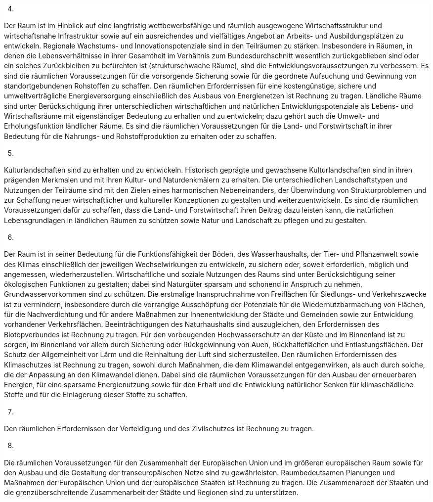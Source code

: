 4.  
Der Raum ist im Hinblick auf eine langfristig wettbewerbsfähige und räumlich ausgewogene Wirtschaftsstruktur und wirtschaftsnahe Infrastruktur sowie auf ein ausreichendes und vielfältiges Angebot an Arbeits- und Ausbildungsplätzen zu entwickeln. Regionale Wachstums- und Innovationspotenziale sind in den Teilräumen zu stärken. Insbesondere in Räumen, in denen die Lebensverhältnisse in ihrer Gesamtheit im Verhältnis zum Bundesdurchschnitt wesentlich zurückgeblieben sind oder ein solches Zurückbleiben zu befürchten ist (strukturschwache Räume), sind die Entwicklungsvoraussetzungen zu verbessern. Es sind die räumlichen Voraussetzungen für die vorsorgende Sicherung sowie für die geordnete Aufsuchung und Gewinnung von standortgebundenen Rohstoffen zu schaffen. Den räumlichen Erfordernissen für eine kostengünstige, sichere und umweltverträgliche Energieversorgung einschließlich des Ausbaus von Energienetzen ist Rechnung zu tragen. Ländliche Räume sind unter Berücksichtigung ihrer unterschiedlichen wirtschaftlichen und natürlichen Entwicklungspotenziale als Lebens- und Wirtschaftsräume mit eigenständiger Bedeutung zu erhalten und zu entwickeln; dazu gehört auch die Umwelt- und Erholungsfunktion ländlicher Räume. Es sind die räumlichen Voraussetzungen für die Land- und Forstwirtschaft in ihrer Bedeutung für die Nahrungs- und Rohstoffproduktion zu erhalten oder zu schaffen.

5.  
Kulturlandschaften sind zu erhalten und zu entwickeln. Historisch geprägte und gewachsene Kulturlandschaften sind in ihren prägenden Merkmalen und mit ihren Kultur- und Naturdenkmälern zu erhalten. Die unterschiedlichen Landschaftstypen und Nutzungen der Teilräume sind mit den Zielen eines harmonischen Nebeneinanders, der Überwindung von Strukturproblemen und zur Schaffung neuer wirtschaftlicher und kultureller Konzeptionen zu gestalten und weiterzuentwickeln. Es sind die räumlichen Voraussetzungen dafür zu schaffen, dass die Land- und Forstwirtschaft ihren Beitrag dazu leisten kann, die natürlichen Lebensgrundlagen in ländlichen Räumen zu schützen sowie Natur und Landschaft zu pflegen und zu gestalten.

6.  
Der Raum ist in seiner Bedeutung für die Funktionsfähigkeit der Böden, des Wasserhaushalts, der Tier- und Pflanzenwelt sowie des Klimas einschließlich der jeweiligen Wechselwirkungen zu entwickeln, zu sichern oder, soweit erforderlich, möglich und angemessen, wiederherzustellen. Wirtschaftliche und soziale Nutzungen des Raums sind unter Berücksichtigung seiner ökologischen Funktionen zu gestalten; dabei sind Naturgüter sparsam und schonend in Anspruch zu nehmen, Grundwasservorkommen sind zu schützen. Die erstmalige Inanspruchnahme von Freiflächen für Siedlungs- und Verkehrszwecke ist zu vermindern, insbesondere durch die vorrangige Ausschöpfung der Potenziale für die Wiedernutzbarmachung von Flächen, für die Nachverdichtung und für andere Maßnahmen zur Innenentwicklung der Städte und Gemeinden sowie zur Entwicklung vorhandener Verkehrsflächen. Beeinträchtigungen des Naturhaushalts sind auszugleichen, den Erfordernissen des Biotopverbundes ist Rechnung zu tragen. Für den vorbeugenden Hochwasserschutz an der Küste und im Binnenland ist zu sorgen, im Binnenland vor allem durch Sicherung oder Rückgewinnung von Auen, Rückhalteflächen und Entlastungsflächen. Der Schutz der Allgemeinheit vor Lärm und die Reinhaltung der Luft sind sicherzustellen. Den räumlichen Erfordernissen des Klimaschutzes ist Rechnung zu tragen, sowohl durch Maßnahmen, die dem Klimawandel entgegenwirken, als auch durch solche, die der Anpassung an den Klimawandel dienen. Dabei sind die räumlichen Voraussetzungen für den Ausbau der erneuerbaren Energien, für eine sparsame Energienutzung sowie für den Erhalt und die Entwicklung natürlicher Senken für klimaschädliche Stoffe und für die Einlagerung dieser Stoffe zu schaffen.

7.  
Den räumlichen Erfordernissen der Verteidigung und des Zivilschutzes ist Rechnung zu tragen.

8.  
Die räumlichen Voraussetzungen für den Zusammenhalt der Europäischen Union und im größeren europäischen Raum sowie für den Ausbau und die Gestaltung der transeuropäischen Netze sind zu gewährleisten. Raumbedeutsamen Planungen und Maßnahmen der Europäischen Union und der europäischen Staaten ist Rechnung zu tragen. Die Zusammenarbeit der Staaten und die grenzüberschreitende Zusammenarbeit der Städte und Regionen sind zu unterstützen.
